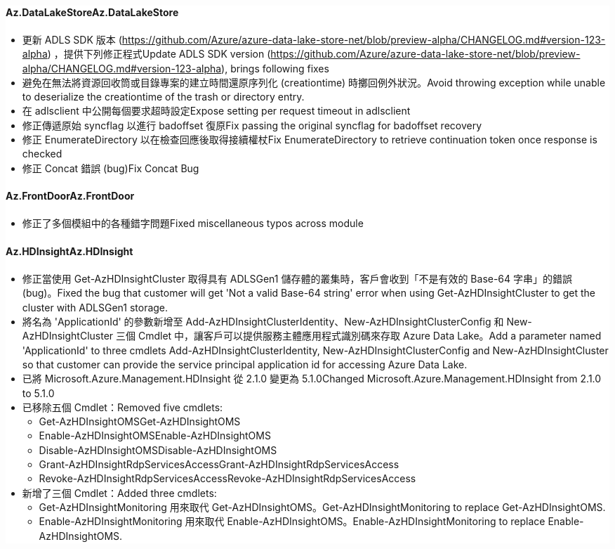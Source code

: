#### <a name="azdatalakestore"></a><span data-ttu-id="411c6-232">Az.DataLakeStore</span><span class="sxs-lookup"><span data-stu-id="411c6-232">Az.DataLakeStore</span></span>
* <span data-ttu-id="411c6-233">更新 ADLS SDK 版本 (https://github.com/Azure/azure-data-lake-store-net/blob/preview-alpha/CHANGELOG.md#version-123-alpha) ，提供下列修正程式</span><span class="sxs-lookup"><span data-stu-id="411c6-233">Update ADLS SDK version (https://github.com/Azure/azure-data-lake-store-net/blob/preview-alpha/CHANGELOG.md#version-123-alpha), brings following fixes</span></span>
* <span data-ttu-id="411c6-234">避免在無法將資源回收筒或目錄專案的建立時間還原序列化 (creationtime) 時擲回例外狀況。</span><span class="sxs-lookup"><span data-stu-id="411c6-234">Avoid throwing exception while unable to deserialize the creationtime of the trash or directory entry.</span></span>
* <span data-ttu-id="411c6-235">在 adlsclient 中公開每個要求超時設定</span><span class="sxs-lookup"><span data-stu-id="411c6-235">Expose setting per request timeout in adlsclient</span></span>
* <span data-ttu-id="411c6-236">修正傳遞原始 syncflag 以進行 badoffset 復原</span><span class="sxs-lookup"><span data-stu-id="411c6-236">Fix passing the original syncflag for badoffset recovery</span></span>
* <span data-ttu-id="411c6-237">修正 EnumerateDirectory 以在檢查回應後取得接續權杖</span><span class="sxs-lookup"><span data-stu-id="411c6-237">Fix EnumerateDirectory to retrieve continuation token once response is checked</span></span>
* <span data-ttu-id="411c6-238">修正 Concat 錯誤 (bug)</span><span class="sxs-lookup"><span data-stu-id="411c6-238">Fix Concat Bug</span></span>

#### <a name="azfrontdoor"></a><span data-ttu-id="411c6-239">Az.FrontDoor</span><span class="sxs-lookup"><span data-stu-id="411c6-239">Az.FrontDoor</span></span>
* <span data-ttu-id="411c6-240">修正了多個模組中的各種錯字問題</span><span class="sxs-lookup"><span data-stu-id="411c6-240">Fixed miscellaneous typos across module</span></span>

#### <a name="azhdinsight"></a><span data-ttu-id="411c6-241">Az.HDInsight</span><span class="sxs-lookup"><span data-stu-id="411c6-241">Az.HDInsight</span></span>
* <span data-ttu-id="411c6-242">修正當使用 Get-AzHDInsightCluster 取得具有 ADLSGen1 儲存體的叢集時，客戶會收到「不是有效的 Base-64 字串」的錯誤 (bug)。</span><span class="sxs-lookup"><span data-stu-id="411c6-242">Fixed the bug that customer will get 'Not a valid Base-64 string' error when using Get-AzHDInsightCluster to get the cluster with ADLSGen1 storage.</span></span>
* <span data-ttu-id="411c6-243">將名為 'ApplicationId' 的參數新增至 Add-AzHDInsightClusterIdentity、New-AzHDInsightClusterConfig 和 New-AzHDInsightCluster 三個 Cmdlet 中，讓客戶可以提供服務主體應用程式識別碼來存取 Azure Data Lake。</span><span class="sxs-lookup"><span data-stu-id="411c6-243">Add a parameter named 'ApplicationId' to three cmdlets Add-AzHDInsightClusterIdentity, New-AzHDInsightClusterConfig and New-AzHDInsightCluster so that customer can provide the service principal application id for accessing Azure Data Lake.</span></span>
* <span data-ttu-id="411c6-244">已將 Microsoft.Azure.Management.HDInsight 從 2.1.0 變更為 5.1.0</span><span class="sxs-lookup"><span data-stu-id="411c6-244">Changed Microsoft.Azure.Management.HDInsight from 2.1.0 to 5.1.0</span></span>
* <span data-ttu-id="411c6-245">已移除五個 Cmdlet：</span><span class="sxs-lookup"><span data-stu-id="411c6-245">Removed five cmdlets:</span></span>
    - <span data-ttu-id="411c6-246">Get-AzHDInsightOMS</span><span class="sxs-lookup"><span data-stu-id="411c6-246">Get-AzHDInsightOMS</span></span>
    - <span data-ttu-id="411c6-247">Enable-AzHDInsightOMS</span><span class="sxs-lookup"><span data-stu-id="411c6-247">Enable-AzHDInsightOMS</span></span>
    - <span data-ttu-id="411c6-248">Disable-AzHDInsightOMS</span><span class="sxs-lookup"><span data-stu-id="411c6-248">Disable-AzHDInsightOMS</span></span>
    - <span data-ttu-id="411c6-249">Grant-AzHDInsightRdpServicesAccess</span><span class="sxs-lookup"><span data-stu-id="411c6-249">Grant-AzHDInsightRdpServicesAccess</span></span>
    - <span data-ttu-id="411c6-250">Revoke-AzHDInsightRdpServicesAccess</span><span class="sxs-lookup"><span data-stu-id="411c6-250">Revoke-AzHDInsightRdpServicesAccess</span></span>
* <span data-ttu-id="411c6-251">新增了三個 Cmdlet：</span><span class="sxs-lookup"><span data-stu-id="411c6-251">Added three cmdlets:</span></span>
    - <span data-ttu-id="411c6-252">Get-AzHDInsightMonitoring 用來取代 Get-AzHDInsightOMS。</span><span class="sxs-lookup"><span data-stu-id="411c6-252">Get-AzHDInsightMonitoring to replace Get-AzHDInsightOMS.</span></span>
    - <span data-ttu-id="411c6-253">Enable-AzHDInsightMonitoring 用來取代 Enable-AzHDInsightOMS。</span><span class="sxs-lookup"><span data-stu-id="411c6-253">Enable-AzHDInsightMonitoring to replace Enable-AzHDInsightOMS.</span></span>